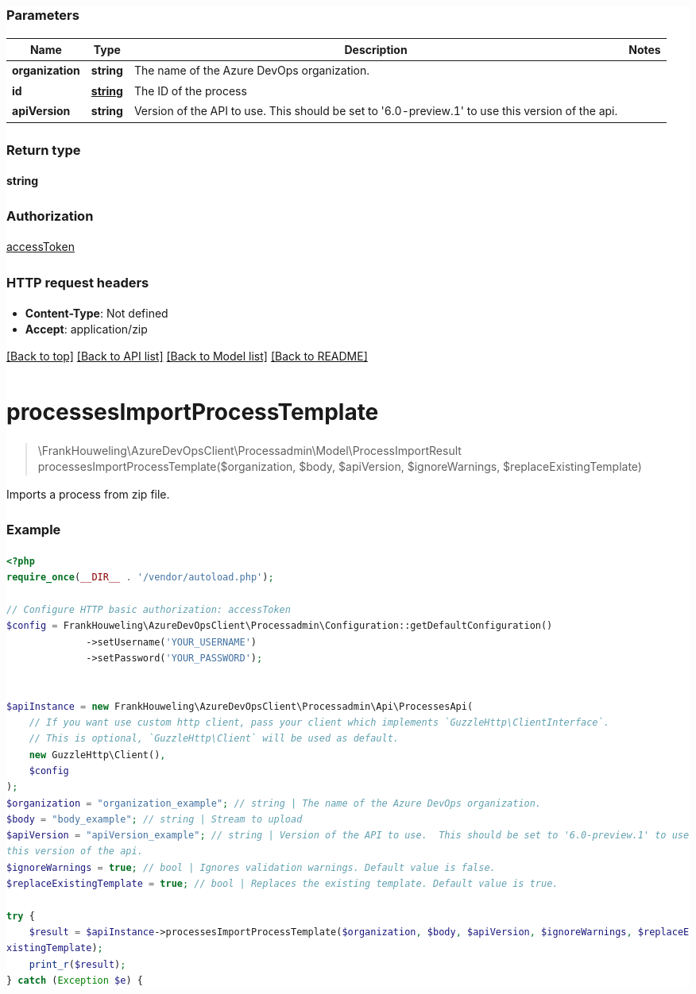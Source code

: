 ### Parameters

Name | Type | Description  | Notes
------------- | ------------- | ------------- | -------------
 **organization** | **string**| The name of the Azure DevOps organization. |
 **id** | [**string**](../Model/.md)| The ID of the process |
 **apiVersion** | **string**| Version of the API to use.  This should be set to &#39;6.0-preview.1&#39; to use this version of the api. |

### Return type

**string**

### Authorization

[accessToken](../../README.md#accessToken)

### HTTP request headers

 - **Content-Type**: Not defined
 - **Accept**: application/zip

[[Back to top]](#) [[Back to API list]](../../README.md#documentation-for-api-endpoints) [[Back to Model list]](../../README.md#documentation-for-models) [[Back to README]](../../README.md)

# **processesImportProcessTemplate**
> \FrankHouweling\AzureDevOpsClient\Processadmin\Model\ProcessImportResult processesImportProcessTemplate($organization, $body, $apiVersion, $ignoreWarnings, $replaceExistingTemplate)



Imports a process from zip file.

### Example
```php
<?php
require_once(__DIR__ . '/vendor/autoload.php');

// Configure HTTP basic authorization: accessToken
$config = FrankHouweling\AzureDevOpsClient\Processadmin\Configuration::getDefaultConfiguration()
              ->setUsername('YOUR_USERNAME')
              ->setPassword('YOUR_PASSWORD');


$apiInstance = new FrankHouweling\AzureDevOpsClient\Processadmin\Api\ProcessesApi(
    // If you want use custom http client, pass your client which implements `GuzzleHttp\ClientInterface`.
    // This is optional, `GuzzleHttp\Client` will be used as default.
    new GuzzleHttp\Client(),
    $config
);
$organization = "organization_example"; // string | The name of the Azure DevOps organization.
$body = "body_example"; // string | Stream to upload
$apiVersion = "apiVersion_example"; // string | Version of the API to use.  This should be set to '6.0-preview.1' to use this version of the api.
$ignoreWarnings = true; // bool | Ignores validation warnings. Default value is false.
$replaceExistingTemplate = true; // bool | Replaces the existing template. Default value is true.

try {
    $result = $apiInstance->processesImportProcessTemplate($organization, $body, $apiVersion, $ignoreWarnings, $replaceExistingTemplate);
    print_r($result);
} catch (Exception $e) {
```
